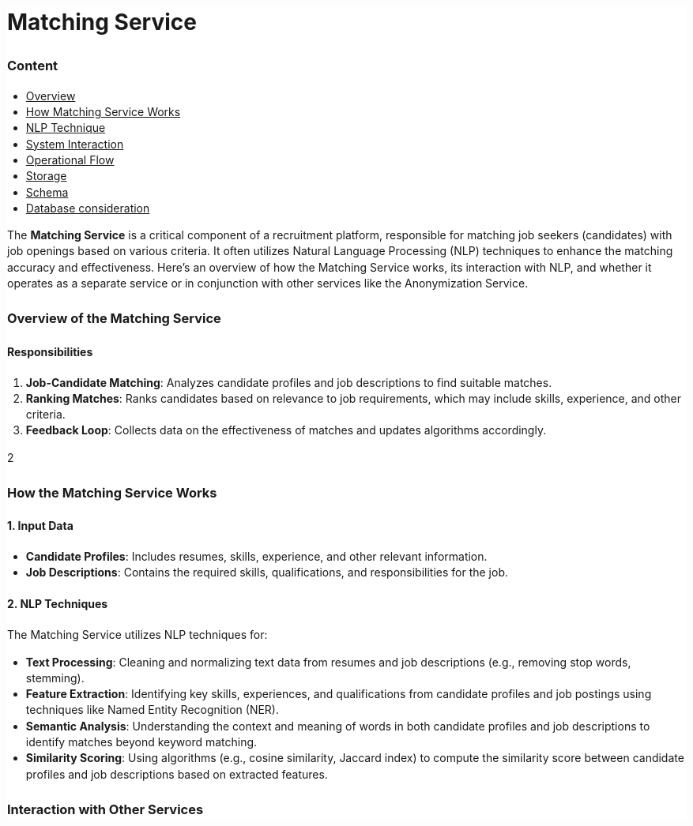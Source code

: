 # Matching Service

### Content
- [Overview](#m1)
- [How Matching Service Works](#m2)
- [NLP Technique](#m3)
- [System Interaction](#m4)
- [Operational Flow](#m5)
- [Storage](#m6)
- [Schema](#m7)
- [Database consideration](#m8)
  
The **Matching Service** is a critical component of a recruitment platform, responsible for matching job seekers (candidates) with job openings based on various criteria. It often utilizes Natural Language Processing (NLP) techniques to enhance the matching accuracy and effectiveness. Here’s an overview of how the Matching Service works, its interaction with NLP, and whether it operates as a separate service or in conjunction with other services like the Anonymization Service.

<a name="m1"></a>
### Overview of the Matching Service

#### Responsibilities
1. **Job-Candidate Matching**: Analyzes candidate profiles and job descriptions to find suitable matches.
2. **Ranking Matches**: Ranks candidates based on relevance to job requirements, which may include skills, experience, and other criteria.
3. **Feedback Loop**: Collects data on the effectiveness of matches and updates algorithms accordingly.

<a name="m2"></a>2
### How the Matching Service Works

#### 1. Input Data
- **Candidate Profiles**: Includes resumes, skills, experience, and other relevant information.
- **Job Descriptions**: Contains the required skills, qualifications, and responsibilities for the job.

<a name="m3"></a>
#### 2. NLP Techniques
The Matching Service utilizes NLP techniques for:
- **Text Processing**: Cleaning and normalizing text data from resumes and job descriptions (e.g., removing stop words, stemming).
- **Feature Extraction**: Identifying key skills, experiences, and qualifications from candidate profiles and job postings using techniques like Named Entity Recognition (NER).
- **Semantic Analysis**: Understanding the context and meaning of words in both candidate profiles and job descriptions to identify matches beyond keyword matching.
- **Similarity Scoring**: Using algorithms (e.g., cosine similarity, Jaccard index) to compute the similarity score between candidate profiles and job descriptions based on extracted features.

<a name="m4"></a>
### Interaction with Other Services
